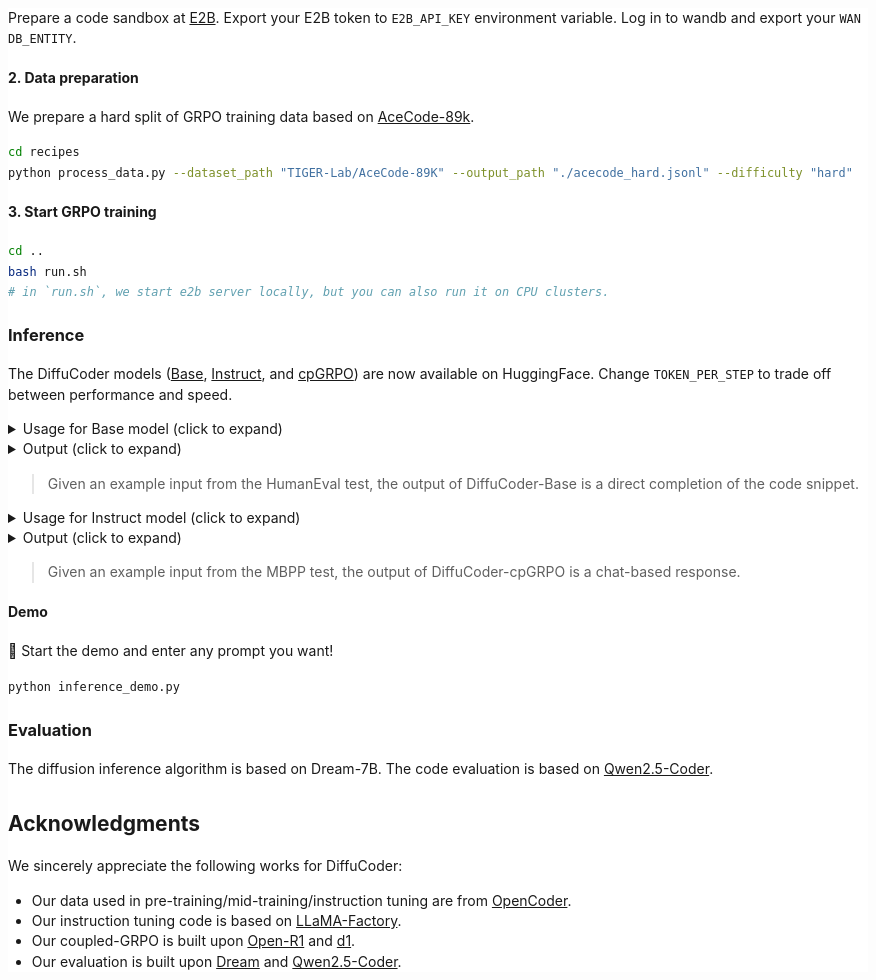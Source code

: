 Prepare a code sandbox at [E2B](https://e2b.dev/). Export your E2B token to `E2B_API_KEY` environment variable. Log in to wandb and export your `WANDB_ENTITY`.

#### 2. Data preparation
We prepare a hard split of GRPO training data based on [AceCode-89k](https://huggingface.co/datasets/TIGER-Lab/AceCode-87K).
```bash
cd recipes
python process_data.py --dataset_path "TIGER-Lab/AceCode-89K" --output_path "./acecode_hard.jsonl" --difficulty "hard"
```

#### 3. Start GRPO training
```bash
cd ..
bash run.sh 
# in `run.sh`, we start e2b server locally, but you can also run it on CPU clusters.
```

### Inference
The DiffuCoder models ([Base](https://huggingface.co/apple/DiffuCoder-7B-Base), [Instruct](https://huggingface.co/apple/DiffuCoder-7B-Instruct), and [cpGRPO](https://huggingface.co/apple/DiffuCoder-7B-cpGRPO)) are now available on HuggingFace. 
Change `TOKEN_PER_STEP` to trade off between performance and speed. 

<details><summary>Usage for Base model (click to expand) </summary></details>
<details><summary>Output (click to expand)</summary></details>

> Given an example input from the HumanEval test, the output of DiffuCoder-Base is a direct completion of the code snippet.

<details><summary>Usage for Instruct model (click to expand) </summary></details>
<details><summary>Output (click to expand)</summary></details>

> Given an example input from the MBPP test, the output of DiffuCoder-cpGRPO is a chat-based response.

#### Demo
🚀 Start the demo and enter any prompt you want!
```bash
python inference_demo.py
```

### Evaluation
The diffusion inference algorithm is based on Dream-7B. The code evaluation is based on [Qwen2.5-Coder](https://github.com/QwenLM/Qwen2.5-Coder/tree/main/qwencoder-eval).

## Acknowledgments
We sincerely appreciate the following works for DiffuCoder:
- Our data used in pre-training/mid-training/instruction tuning are from [OpenCoder](https://huggingface.co/OpenCoder-LLM).
- Our instruction tuning code is based on [LLaMA-Factory](https://github.com/hiyouga/LLaMA-Factory).
- Our coupled-GRPO is built upon [Open-R1](https://github.com/huggingface/open-r1) and [d1](https://github.com/dllm-reasoning/d1).
- Our evaluation is built upon [Dream](https://github.com/HKUNLP/Dream) and [Qwen2.5-Coder](https://github.com/QwenLM/Qwen2.5-Coder/tree/main/qwencoder-eval).
